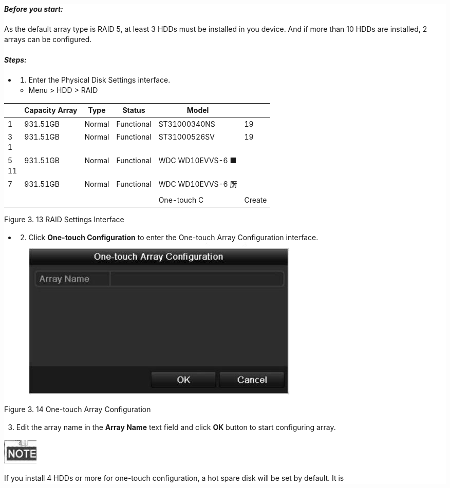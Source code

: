 #### *Before you start:*

As the default array type is RAID 5, at least 3 HDDs must be installed in you device. And if more than 10 HDDs are installed, 2 arrays can be configured.

#### *Steps:*

- 1. Enter the Physical Disk Settings interface.
	- Menu > HDD > RAID

|         | Capacity Array | Type   | Status     | Model             |        |
|---------|----------------|--------|------------|-------------------|--------|
| 1       | 931.51GB       | Normal | Functional | ST31000340NS      | 19     |
| 3<br>1  | 931.51GB       | Normal | Functional | ST31000526SV      | 19     |
| 5<br>11 | 931.51GB       | Normal | Functional | WDC WD10EVVS-6  ■ |        |
| 7       | 931.51GB       | Normal | Functional | WDC WD10EVVS-6  厨 |        |
|         |                |        |            |                   |        |
|         |                |        |            | One-touch C       | Create |

Figure 3. 13 RAID Settings Interface

- 2. Click **One-touch Configuration** to enter the One-touch Array Configuration interface.
![](_page_29_Picture_14.jpeg)

Figure 3. 14 One-touch Array Configuration

3. Edit the array name in the **Array Name** text field and click **OK** button to start configuring array.

![](_page_29_Picture_17.jpeg)

If you install 4 HDDs or more for one-touch configuration, a hot spare disk will be set by default. It is
